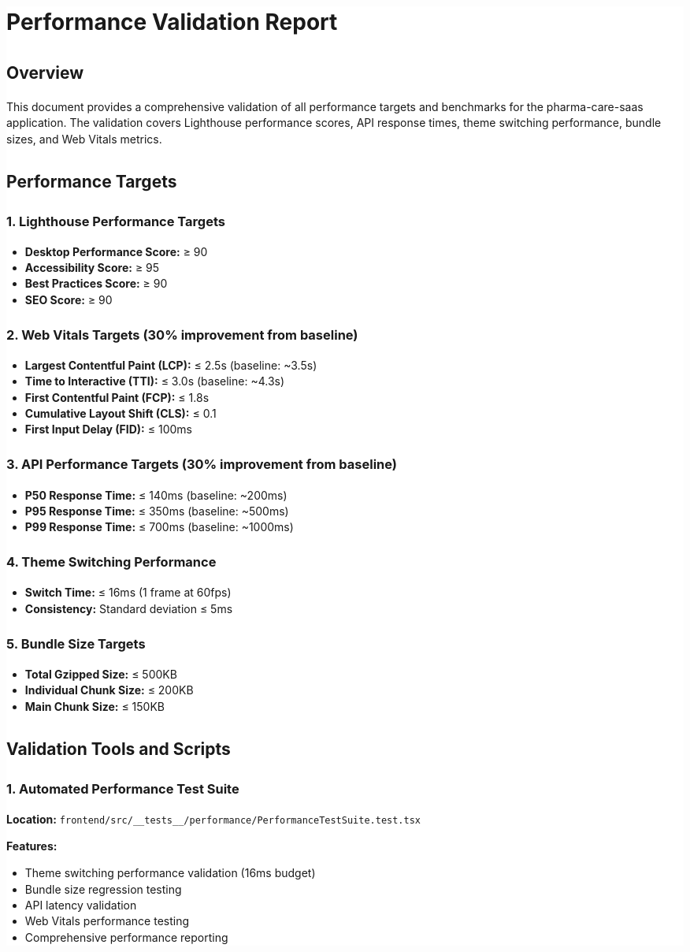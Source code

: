 # Performance Validation Report

## Overview

This document provides a comprehensive validation of all performance targets and benchmarks for the pharma-care-saas application. The validation covers Lighthouse performance scores, API response times, theme switching performance, bundle sizes, and Web Vitals metrics.

## Performance Targets

### 1. Lighthouse Performance Targets
- **Desktop Performance Score:** ≥ 90
- **Accessibility Score:** ≥ 95
- **Best Practices Score:** ≥ 90
- **SEO Score:** ≥ 90

### 2. Web Vitals Targets (30% improvement from baseline)
- **Largest Contentful Paint (LCP):** ≤ 2.5s (baseline: ~3.5s)
- **Time to Interactive (TTI):** ≤ 3.0s (baseline: ~4.3s)
- **First Contentful Paint (FCP):** ≤ 1.8s
- **Cumulative Layout Shift (CLS):** ≤ 0.1
- **First Input Delay (FID):** ≤ 100ms

### 3. API Performance Targets (30% improvement from baseline)
- **P50 Response Time:** ≤ 140ms (baseline: ~200ms)
- **P95 Response Time:** ≤ 350ms (baseline: ~500ms)
- **P99 Response Time:** ≤ 700ms (baseline: ~1000ms)

### 4. Theme Switching Performance
- **Switch Time:** ≤ 16ms (1 frame at 60fps)
- **Consistency:** Standard deviation ≤ 5ms

### 5. Bundle Size Targets
- **Total Gzipped Size:** ≤ 500KB
- **Individual Chunk Size:** ≤ 200KB
- **Main Chunk Size:** ≤ 150KB

## Validation Tools and Scripts

### 1. Automated Performance Test Suite
**Location:** `frontend/src/__tests__/performance/PerformanceTestSuite.test.tsx`

**Features:**
- Theme switching performance validation (16ms budget)
- Bundle size regression testing
- API latency validation
- Web Vitals performance testing
- Comprehensive performance reporting
